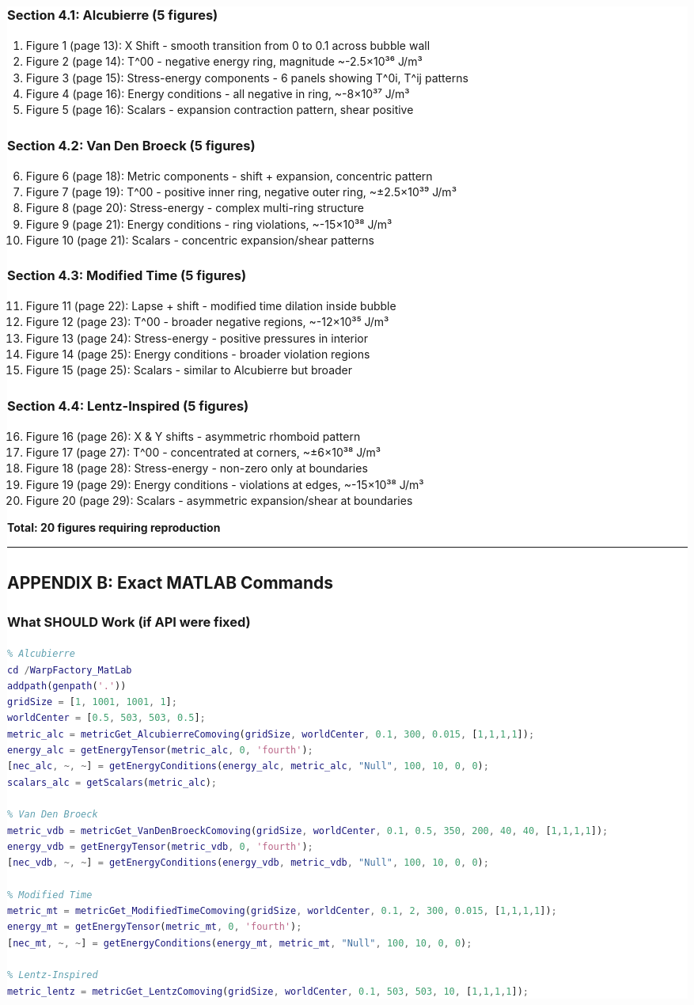 ### Section 4.1: Alcubierre (5 figures)

1. Figure 1 (page 13): X Shift - smooth transition from 0 to 0.1 across bubble wall
2. Figure 2 (page 14): T^00 - negative energy ring, magnitude ~-2.5×10³⁶ J/m³
3. Figure 3 (page 15): Stress-energy components - 6 panels showing T^0i, T^ij patterns
4. Figure 4 (page 16): Energy conditions - all negative in ring, ~-8×10³⁷ J/m³
5. Figure 5 (page 16): Scalars - expansion contraction pattern, shear positive

### Section 4.2: Van Den Broeck (5 figures)

6. Figure 6 (page 18): Metric components - shift + expansion, concentric pattern
7. Figure 7 (page 19): T^00 - positive inner ring, negative outer ring, ~±2.5×10³⁹ J/m³
8. Figure 8 (page 20): Stress-energy - complex multi-ring structure
9. Figure 9 (page 21): Energy conditions - ring violations, ~-15×10³⁸ J/m³
10. Figure 10 (page 21): Scalars - concentric expansion/shear patterns

### Section 4.3: Modified Time (5 figures)

11. Figure 11 (page 22): Lapse + shift - modified time dilation inside bubble
12. Figure 12 (page 23): T^00 - broader negative regions, ~-12×10³⁵ J/m³
13. Figure 13 (page 24): Stress-energy - positive pressures in interior
14. Figure 14 (page 25): Energy conditions - broader violation regions
15. Figure 15 (page 25): Scalars - similar to Alcubierre but broader

### Section 4.4: Lentz-Inspired (5 figures)

16. Figure 16 (page 26): X & Y shifts - asymmetric rhomboid pattern
17. Figure 17 (page 27): T^00 - concentrated at corners, ~±6×10³⁸ J/m³
18. Figure 18 (page 28): Stress-energy - non-zero only at boundaries
19. Figure 19 (page 29): Energy conditions - violations at edges, ~-15×10³⁸ J/m³
20. Figure 20 (page 29): Scalars - asymmetric expansion/shear at boundaries

**Total: 20 figures requiring reproduction**

---

## APPENDIX B: Exact MATLAB Commands

### What SHOULD Work (if API were fixed)

```matlab
% Alcubierre
cd /WarpFactory_MatLab
addpath(genpath('.'))
gridSize = [1, 1001, 1001, 1];
worldCenter = [0.5, 503, 503, 0.5];
metric_alc = metricGet_AlcubierreComoving(gridSize, worldCenter, 0.1, 300, 0.015, [1,1,1,1]);
energy_alc = getEnergyTensor(metric_alc, 0, 'fourth');
[nec_alc, ~, ~] = getEnergyConditions(energy_alc, metric_alc, "Null", 100, 10, 0, 0);
scalars_alc = getScalars(metric_alc);

% Van Den Broeck
metric_vdb = metricGet_VanDenBroeckComoving(gridSize, worldCenter, 0.1, 0.5, 350, 200, 40, 40, [1,1,1,1]);
energy_vdb = getEnergyTensor(metric_vdb, 0, 'fourth');
[nec_vdb, ~, ~] = getEnergyConditions(energy_vdb, metric_vdb, "Null", 100, 10, 0, 0);

% Modified Time
metric_mt = metricGet_ModifiedTimeComoving(gridSize, worldCenter, 0.1, 2, 300, 0.015, [1,1,1,1]);
energy_mt = getEnergyTensor(metric_mt, 0, 'fourth');
[nec_mt, ~, ~] = getEnergyConditions(energy_mt, metric_mt, "Null", 100, 10, 0, 0);

% Lentz-Inspired
metric_lentz = metricGet_LentzComoving(gridSize, worldCenter, 0.1, 503, 503, 10, [1,1,1,1]);
```